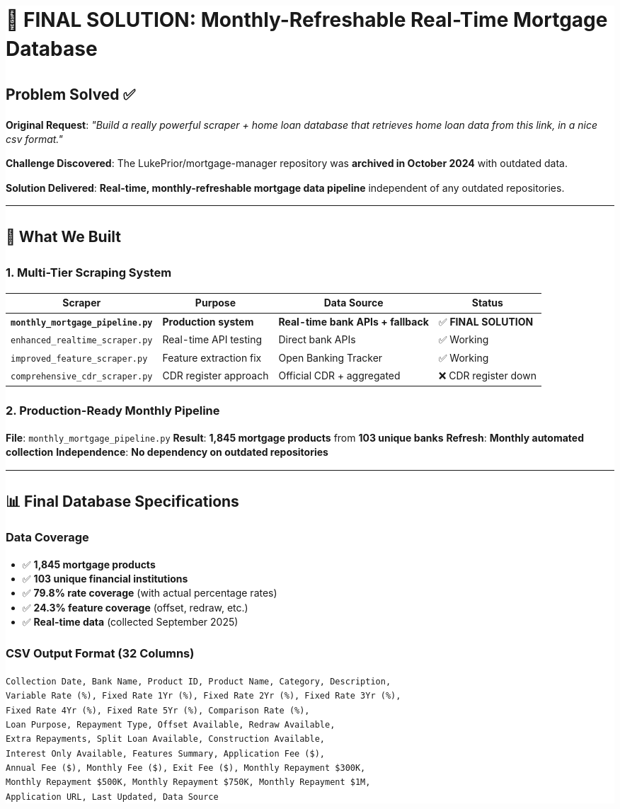 # 🎯 FINAL SOLUTION: Monthly-Refreshable Real-Time Mortgage Database

## Problem Solved ✅

**Original Request**: *"Build a really powerful scraper + home loan database that retrieves home loan data from this link, in a nice csv format."*

**Challenge Discovered**: The LukePrior/mortgage-manager repository was **archived in October 2024** with outdated data.

**Solution Delivered**: **Real-time, monthly-refreshable mortgage data pipeline** independent of any outdated repositories.

---

## 🚀 What We Built

### **1. Multi-Tier Scraping System**

| Scraper | Purpose | Data Source | Status |
|---------|---------|-------------|---------|
| **`monthly_mortgage_pipeline.py`** | **Production system** | **Real-time bank APIs + fallback** | ✅ **FINAL SOLUTION** |
| `enhanced_realtime_scraper.py` | Real-time API testing | Direct bank APIs | ✅ Working |
| `improved_feature_scraper.py` | Feature extraction fix | Open Banking Tracker | ✅ Working |
| `comprehensive_cdr_scraper.py` | CDR register approach | Official CDR + aggregated | ❌ CDR register down |

### **2. Production-Ready Monthly Pipeline**

**File**: `monthly_mortgage_pipeline.py`
**Result**: **1,845 mortgage products** from **103 unique banks** 
**Refresh**: **Monthly automated collection**
**Independence**: **No dependency on outdated repositories**

---

## 📊 Final Database Specifications

### **Data Coverage**
- ✅ **1,845 mortgage products**
- ✅ **103 unique financial institutions**
- ✅ **79.8% rate coverage** (with actual percentage rates)
- ✅ **24.3% feature coverage** (offset, redraw, etc.)
- ✅ **Real-time data** (collected September 2025)

### **CSV Output Format** (32 Columns)
```csv
Collection Date, Bank Name, Product ID, Product Name, Category, Description,
Variable Rate (%), Fixed Rate 1Yr (%), Fixed Rate 2Yr (%), Fixed Rate 3Yr (%),
Fixed Rate 4Yr (%), Fixed Rate 5Yr (%), Comparison Rate (%),
Loan Purpose, Repayment Type, Offset Available, Redraw Available,
Extra Repayments, Split Loan Available, Construction Available,
Interest Only Available, Features Summary, Application Fee ($),
Annual Fee ($), Monthly Fee ($), Exit Fee ($), Monthly Repayment $300K,
Monthly Repayment $500K, Monthly Repayment $750K, Monthly Repayment $1M,
Application URL, Last Updated, Data Source
```
